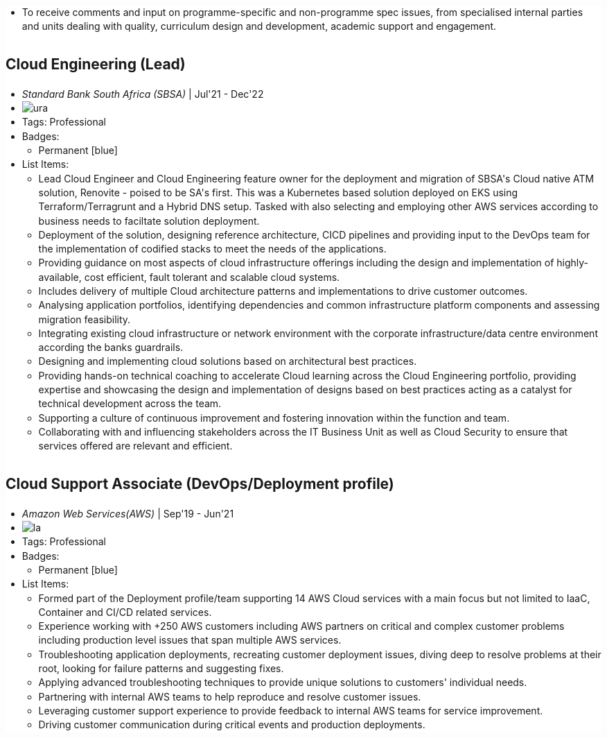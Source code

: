   - To receive comments and input on programme-specific and non-programme spec issues, from specialised internal parties and units dealing with quality, curriculum design and development, academic support and engagement.

## Cloud Engineering (Lead)
- *Standard Bank South Africa (SBSA)* | Jul'21 - Dec'22
- ![ura](/portfolio/assets/ura.png)
- Tags: Professional
- Badges:
  - Permanent [blue]
- List Items:
  - Lead Cloud Engineer and Cloud Engineering feature owner for the deployment and migration of SBSA's Cloud native ATM solution, Renovite - poised to be SA's first. This was a Kubernetes based solution deployed on EKS using Terraform/Terragrunt and a Hybrid DNS setup. Tasked with also selecting and employing other AWS services according to business needs to faciltate solution deployment.
  - Deployment of the solution, designing reference architecture, CICD pipelines and providing input to the DevOps team for the implementation of codified stacks to meet the needs of the applications.
  - Providing guidance on most aspects of cloud infrastructure offerings including the design and implementation of highly-available, cost efficient, fault tolerant and scalable cloud systems.
  - Includes delivery of multiple Cloud architecture patterns and implementations to drive customer outcomes.
  - Analysing application portfolios, identifying dependencies and common infrastructure platform components and assessing migration feasibility.
  - Integrating existing cloud infrastructure or network environment with the corporate infrastructure/data centre environment according the banks guardrails.
  - Designing and implementing cloud solutions based on architectural best practices.
  - Providing hands-on technical coaching to accelerate Cloud learning across the Cloud Engineering portfolio, providing expertise and showcasing the design and implementation of designs based on best practices acting as a catalyst for technical development across the team.
  - Supporting a culture of continuous improvement and fostering innovation within the function and team.
  - Collaborating with and influencing stakeholders across the IT Business Unit as well as Cloud Security to ensure that services offered are relevant and efficient.

## Cloud Support Associate (DevOps/Deployment profile)
- *Amazon Web Services(AWS)* | Sep'19 - Jun'21
- ![la](/portfolio/assets/la.jpeg)
- Tags: Professional
- Badges:
  - Permanent [blue]
- List Items:
  - Formed part of the Deployment profile/team supporting 14 AWS Cloud services with a main focus but not limited to IaaC, Container and CI/CD related services.
  - Experience working with +250 AWS customers including AWS partners on critical and complex customer problems including production level issues that span multiple AWS services.
  - Troubleshooting application deployments, recreating customer deployment issues, diving deep to resolve problems at their root, looking for failure patterns and suggesting fixes.
  - Applying advanced troubleshooting techniques to provide unique solutions to customers' individual needs.
  - Partnering with internal AWS teams to help reproduce and resolve customer issues.
  - Leveraging customer support experience to provide feedback to internal AWS teams for service improvement.
  - Driving customer communication during critical events and production deployments.
